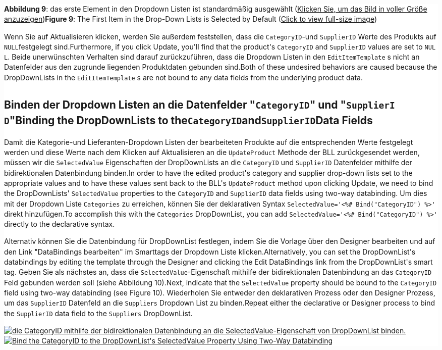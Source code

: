 <span data-ttu-id="3afbe-201">**Abbildung 9**: das erste Element in den Dropdown Listen ist standardmäßig ausgewählt ([Klicken Sie, um das Bild in voller Größe anzuzeigen](customizing-the-data-modification-interface-cs/_static/image27.png))</span><span class="sxs-lookup"><span data-stu-id="3afbe-201">**Figure 9**: The First Item in the Drop-Down Lists is Selected by Default ([Click to view full-size image](customizing-the-data-modification-interface-cs/_static/image27.png))</span></span>

<span data-ttu-id="3afbe-202">Wenn Sie auf Aktualisieren klicken, werden Sie außerdem feststellen, dass die `CategoryID`-und `SupplierID` Werte des Produkts auf `NULL`festgelegt sind.</span><span class="sxs-lookup"><span data-stu-id="3afbe-202">Furthermore, if you click Update, you'll find that the product's `CategoryID` and `SupplierID` values are set to `NULL`.</span></span> <span data-ttu-id="3afbe-203">Beide unerwünschten Verhalten sind darauf zurückzuführen, dass die Dropdown Listen in den `EditItemTemplate` s nicht an Datenfelder aus den zugrunde liegenden Produktdaten gebunden sind.</span><span class="sxs-lookup"><span data-stu-id="3afbe-203">Both of these undesired behaviors are caused because the DropDownLists in the `EditItemTemplate` s are not bound to any data fields from the underlying product data.</span></span>

## <a name="binding-the-dropdownlists-to-thecategoryidandsupplieriddata-fields"></a><span data-ttu-id="3afbe-204">Binden der Dropdown Listen an die Datenfelder "`CategoryID`" und "`SupplierID`"</span><span class="sxs-lookup"><span data-stu-id="3afbe-204">Binding the DropDownLists to the`CategoryID`and`SupplierID`Data Fields</span></span>

<span data-ttu-id="3afbe-205">Damit die Kategorie-und Lieferanten-Dropdown Listen der bearbeiteten Produkte auf die entsprechenden Werte festgelegt werden und diese Werte nach dem Klicken auf Aktualisieren an die `UpdateProduct` Methode der BLL zurückgesendet werden, müssen wir die `SelectedValue` Eigenschaften der DropDownLists an die `CategoryID` und `SupplierID` Datenfelder mithilfe der bidirektionalen Datenbindung binden.</span><span class="sxs-lookup"><span data-stu-id="3afbe-205">In order to have the edited product's category and supplier drop-down lists set to the appropriate values and to have these values sent back to the BLL's `UpdateProduct` method upon clicking Update, we need to bind the DropDownLists' `SelectedValue` properties to the `CategoryID` and `SupplierID` data fields using two-way databinding.</span></span> <span data-ttu-id="3afbe-206">Um dies mit der Dropdown Liste `Categories` zu erreichen, können Sie der deklarativen Syntax `SelectedValue='<%# Bind("CategoryID") %>'` direkt hinzufügen.</span><span class="sxs-lookup"><span data-stu-id="3afbe-206">To accomplish this with the `Categories` DropDownList, you can add `SelectedValue='<%# Bind("CategoryID") %>'` directly to the declarative syntax.</span></span>

<span data-ttu-id="3afbe-207">Alternativ können Sie die Datenbindung für DropDownList festlegen, indem Sie die Vorlage über den Designer bearbeiten und auf den Link "DataBindings bearbeiten" im Smarttags der Dropdown Liste klicken.</span><span class="sxs-lookup"><span data-stu-id="3afbe-207">Alternatively, you can set the DropDownList's databindings by editing the template through the Designer and clicking the Edit DataBindings link from the DropDownList's smart tag.</span></span> <span data-ttu-id="3afbe-208">Geben Sie als nächstes an, dass die `SelectedValue`-Eigenschaft mithilfe der bidirektionalen Datenbindung an das `CategoryID` Feld gebunden werden soll (siehe Abbildung 10).</span><span class="sxs-lookup"><span data-stu-id="3afbe-208">Next, indicate that the `SelectedValue` property should be bound to the `CategoryID` field using two-way databinding (see Figure 10).</span></span> <span data-ttu-id="3afbe-209">Wiederholen Sie entweder den deklarativen Prozess oder den Designer Prozess, um das `SupplierID` Datenfeld an die `Suppliers` Dropdown List zu binden.</span><span class="sxs-lookup"><span data-stu-id="3afbe-209">Repeat either the declarative or Designer process to bind the `SupplierID` data field to the `Suppliers` DropDownList.</span></span>

<span data-ttu-id="3afbe-210">[![die CategoryID mithilfe der bidirektionalen Datenbindung an die SelectedValue-Eigenschaft von DropDownList binden.](customizing-the-data-modification-interface-cs/_static/image29.png)](customizing-the-data-modification-interface-cs/_static/image28.png)</span><span class="sxs-lookup"><span data-stu-id="3afbe-210">[![Bind the CategoryID to the DropDownList's SelectedValue Property Using Two-Way Databinding](customizing-the-data-modification-interface-cs/_static/image29.png)](customizing-the-data-modification-interface-cs/_static/image28.png)</span></span>

